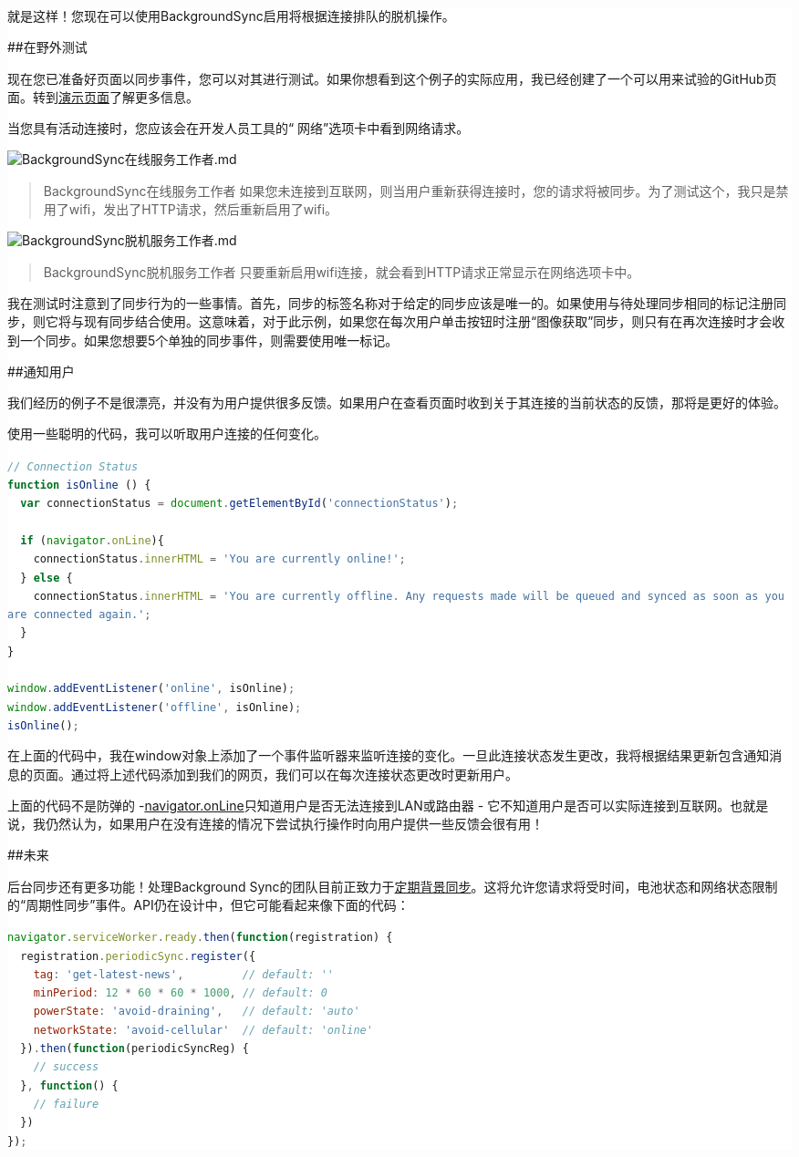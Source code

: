 就是这样！您现在可以使用BackgroundSync启用将根据连接排队的脱机操作。

##在野外测试

现在您已准备好页面以同步事件，您可以对其进行测试。如果你想看到这个例子的实际应用，我已经创建了一个可以用来试验的GitHub页面。转到[演示页面](https://deanhume.github.io/Service-Workers-BackgroundSync/)了解更多信息。

当您具有活动连接时，您应该会在开发人员工具的“ 网络”选项卡中看到网络请求。

![BackgroundSync在线服务工作者.md](https://dl.dropboxusercontent.com/u/909725/SW/background-sync-logo.jpg "BackgroundSync在线服务工作者.md")
>BackgroundSync在线服务工作者
>如果您未连接到互联网，则当用户重新获得连接时，您的请求将被同步。为了测试这个，我只是禁用了wifi，发出了HTTP请求，然后重新启用了wifi。

![BackgroundSync脱机服务工作者.md](https://dl.dropboxusercontent.com/u/909725/SW/background-sync-logo.jpg "BackgroundSync脱机服务工作者.md")
>BackgroundSync脱机服务工作者
>只要重新启用wifi连接，就会看到HTTP请求正常显示在网络选项卡中。

我在测试时注意到了同步行为的一些事情。首先，同步的标签名称对于给定的同步应该是唯一的。如果使用与待处理同步相同的标记注册同步，则它将与现有同步结合使用。这意味着，对于此示例，如果您在每次用户单击按钮时注册“图像获取”同步，则只有在再次连接时才会收到一个同步。如果您想要5个单独的同步事件，则需要使用唯一标记。

##通知用户

我们经历的例子不是很漂亮，并没有为用户提供很多反馈。如果用户在查看页面时收到关于其连接的当前状态的反馈，那将是更好的体验。

使用一些聪明的代码，我可以听取用户连接的任何变化。

```javascript
// Connection Status
function isOnline () {
  var connectionStatus = document.getElementById('connectionStatus');

  if (navigator.onLine){
    connectionStatus.innerHTML = 'You are currently online!';
  } else {
    connectionStatus.innerHTML = 'You are currently offline. Any requests made will be queued and synced as soon as you are connected again.';
  }
}

window.addEventListener('online', isOnline);
window.addEventListener('offline', isOnline);
isOnline();
```
在上面的代码中，我在window对象上添加了一个事件监听器来监听连接的变化。一旦此连接状态发生更改，我将根据结果更新包含通知消息的页面。通过将上述代码添加到我们的网页，我们可以在每次连接状态更改时更新用户。

上面的代码不是防弹的 -[navigator.onLine](https://developer.mozilla.org/en-US/docs/Web/API/NavigatorOnLine/onLine )只知道用户是否无法连接到LAN或路由器 - 它不知道用户是否可以实际连接到互联网。也就是说，我仍然认为，如果用户在没有连接的情况下尝试执行操作时向用户提供一些反馈会很有用！

##未来

后台同步还有更多功能！处理Background Sync的团队目前正致力于[定期背景同步](https://developers.google.com/web/updates/2015/12/background-sync?hl=en#the-future )。这将允许您请求将受时间，电池状态和网络状态限制的“周期性同步”事件。API仍在设计中，但它可能看起来像下面的代码：

```javascript
navigator.serviceWorker.ready.then(function(registration) {
  registration.periodicSync.register({
    tag: 'get-latest-news',         // default: ''
    minPeriod: 12 * 60 * 60 * 1000, // default: 0
    powerState: 'avoid-draining',   // default: 'auto'
    networkState: 'avoid-cellular'  // default: 'online'
  }).then(function(periodicSyncReg) {
    // success
  }, function() {
    // failure
  })
});
```